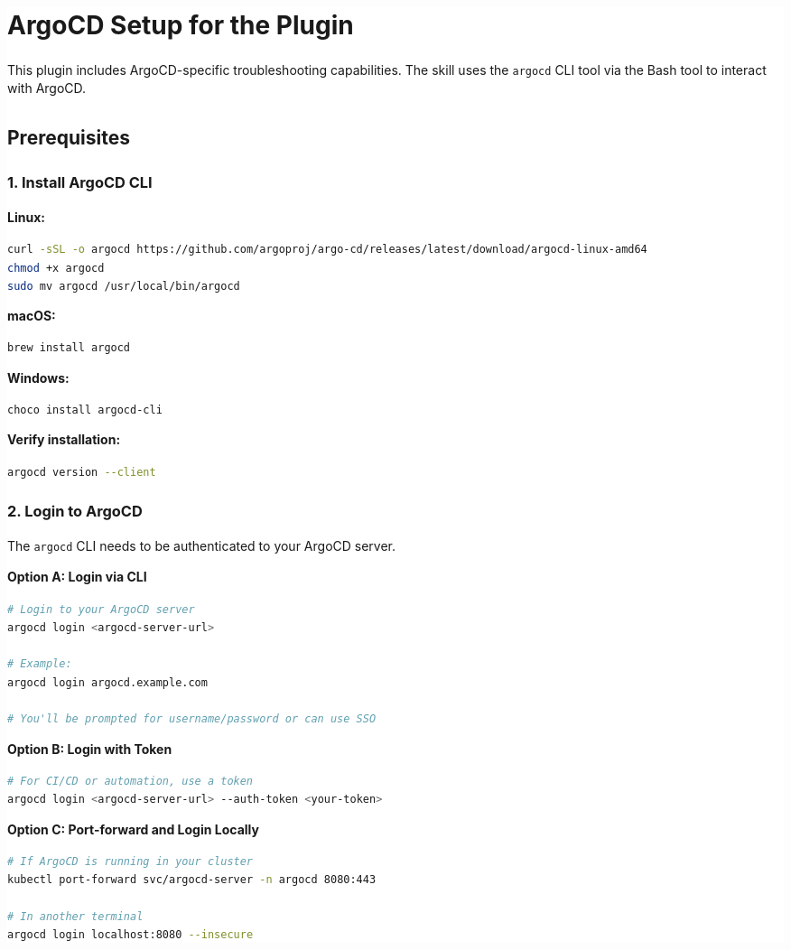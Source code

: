 # ArgoCD Setup for the Plugin

This plugin includes ArgoCD-specific troubleshooting capabilities. The skill uses the `argocd` CLI tool via the Bash tool to interact with ArgoCD.

## Prerequisites

### 1. Install ArgoCD CLI

**Linux:**
```bash
curl -sSL -o argocd https://github.com/argoproj/argo-cd/releases/latest/download/argocd-linux-amd64
chmod +x argocd
sudo mv argocd /usr/local/bin/argocd
```

**macOS:**
```bash
brew install argocd
```

**Windows:**
```powershell
choco install argocd-cli
```

**Verify installation:**
```bash
argocd version --client
```

### 2. Login to ArgoCD

The `argocd` CLI needs to be authenticated to your ArgoCD server.

**Option A: Login via CLI**
```bash
# Login to your ArgoCD server
argocd login <argocd-server-url>

# Example:
argocd login argocd.example.com

# You'll be prompted for username/password or can use SSO
```

**Option B: Login with Token**
```bash
# For CI/CD or automation, use a token
argocd login <argocd-server-url> --auth-token <your-token>
```

**Option C: Port-forward and Login Locally**
```bash
# If ArgoCD is running in your cluster
kubectl port-forward svc/argocd-server -n argocd 8080:443

# In another terminal
argocd login localhost:8080 --insecure
```

